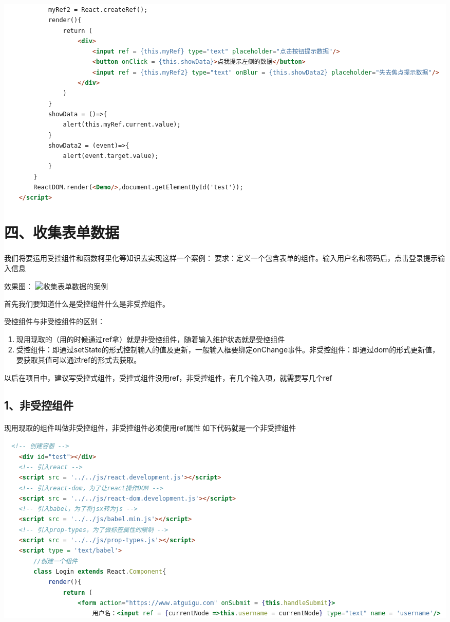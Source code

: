 ```html
            myRef2 = React.createRef();
            render(){
                return (
                    <div>
                        <input ref = {this.myRef} type="text" placeholder="点击按钮提示数据"/>
                        <button onClick = {this.showData}>点我提示左侧的数据</button>    
                        <input ref = {this.myRef2} type="text" onBlur = {this.showData2} placeholder="失去焦点提示数据"/>
                    </div>
                )
            }
            showData = ()=>{
                alert(this.myRef.current.value);
            }
            showData2 = (event)=>{
                alert(event.target.value);
            }
        }
        ReactDOM.render(<Demo/>,document.getElementById('test'));
    </script>
```


# 四、收集表单数据

我们将要运用受控组件和函数柯里化等知识去实现这样一个案例：
要求：定义一个包含表单的组件。输入用户名和密码后，点击登录提示输入信息

效果图：
![收集表单数据的案例](https://github-img.oss-cn-beijing.aliyuncs.com/programming_notes/react/react%E5%9F%BA%E7%A1%80/%E6%94%B6%E9%9B%86%E8%A1%A8%E5%8D%95%E6%95%B0%E6%8D%AE%E7%9A%84%E6%A1%88%E4%BE%8B.gif?Expires=1651385822&OSSAccessKeyId=TMP.3KfNT7MvcaB4FbDQtrM23vHkbL6b6qKp9wu5zKiaafStZnPhoeKzksLjhMM6hzaEwLQ87CYSeJSoDRwixf5mvUxkEX31wk&Signature=g3MPAqnI0hLhA%2BuEXMkM41H5Ox4%3D&versionId=CAEQHRiBgMDp0Jn4gxgiIGI4ZmRjNGQwOTM5MDQ4NzQ4YmQxMzJjOTk3MTY3YjNh)

首先我们要知道什么是受控组件什么是非受控组件。  


受控组件与非受控组件的区别：
1. 现用现取的（用的时候通过ref拿）就是非受控组件，随着输入维护状态就是受控组件
2. 受控组件：即通过setState的形式控制输入的值及更新，一般输入框要绑定onChange事件。非受控组件：即通过dom的形式更新值，要获取其值可以通过ref的形式去获取。  

以后在项目中，建议写受控式组件，受控式组件没用ref，非受控组件，有几个输入项，就需要写几个ref

## 1、非受控组件

现用现取的组件叫做非受控组件，非受控组件必须使用ref属性
如下代码就是一个非受控组件
```html
  <!-- 创建容器 -->
    <div id="test"></div>
    <!-- 引入react -->
    <script src = '../../js/react.development.js'></script>
    <!-- 引入react-dom，为了让react操作DOM -->
    <script src = '../../js/react-dom.development.js'></script>
    <!-- 引入babel，为了将jsx转为js -->
    <script src = '../../js/babel.min.js'></script>
    <!-- 引入prop-types，为了做标签属性的限制 -->
    <script src = '../../js/prop-types.js'></script>
    <script type = 'text/babel'>
        //创建一个组件
        class Login extends React.Component{
            render(){
                return (
                    <form action="https://www.atguigu.com" onSubmit = {this.handleSubmit}>
                        用户名：<input ref = {currentNode =>this.username = currentNode} type="text" name = 'username'/>    
```